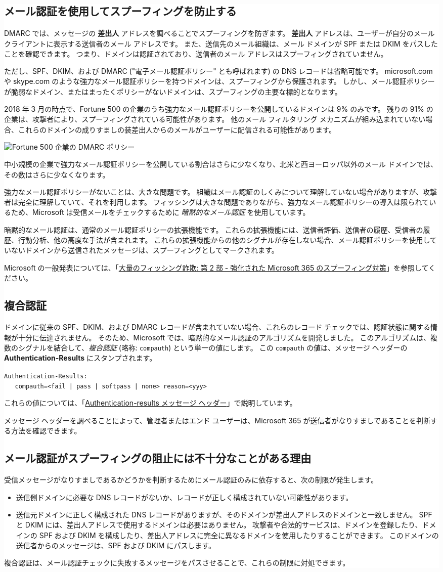 ## <a name="use-email-authentication-to-help-prevent-spoofing"></a>メール認証を使用してスプーフィングを防止する

DMARC では、メッセージの **差出人** アドレスを調べることでスプーフィングを防ぎます。 **差出人** アドレスは、ユーザーが自分のメール クライアントに表示する送信者のメール アドレスです。 また、送信先のメール組織は、メール ドメインが SPF または DKIM をパスしたことを確認できます。 つまり、ドメインは認証されており、送信者のメール アドレスはスプーフィングされていません。

ただし、SPF、DKIM、および DMARC ("電子メール認証ポリシー" とも呼ばれます) の DNS レコードは省略可能です。 microsoft.com や skype.com のような強力なメール認証ポリシーを持つドメインは、スプーフィングから保護されます。 しかし、メール認証ポリシーが脆弱なドメイン、またはまったくポリシーがないドメインは、スプーフィングの主要な標的となります。

2018 年 3 月の時点で、Fortune 500 の企業のうち強力なメール認証ポリシーを公開しているドメインは 9% のみです。 残りの 91% の企業は、攻撃者により、スプーフィングされている可能性があります。 他のメール フィルタリング メカニズムが組み込まれていない場合、これらのドメインの成りすましの装差出人からのメールがユーザーに配信される可能性があります。

![Fortune 500 企業の DMARC ポリシー](../../media/84e77d34-2073-4a8e-9f39-f109b32d06df.jpg)

中小規模の企業で強力なメール認証ポリシーを公開している割合はさらに少なくなり、北米と西ヨーロッパ以外のメール ドメインでは、その数はさらに少なくなります。

強力なメール認証ポリシーがないことは、大きな問題です。 組織はメール認証のしくみについて理解していない場合がありますが、攻撃者は完全に理解していて、それを利用します。 フィッシングは大きな問題でありながら、強力なメール認証ポリシーの導入は限られているため、Microsoft は受信メールをチェックするために *暗黙的なメール認証* を使用しています。

暗黙的なメール認証は、通常のメール認証ポリシーの拡張機能です。 これらの拡張機能には、送信者評価、送信者の履歴、受信者の履歴、行動分析、他の高度な手法が含まれます。 これらの拡張機能からの他のシグナルが存在しない場合、メール認証ポリシーを使用していないドメインから送信されたメッセージは、スプーフィングとしてマークされます。

Microsoft の一般発表については、「[大量のフィッシング詐欺: 第 2 部 - 強化された Microsoft 365 のスプーフィング対策](https://techcommunity.microsoft.com/t5/Security-Privacy-and-Compliance/Schooling-A-Sea-of-Phish-Part-2-Enhanced-Anti-spoofing/ba-p/176209)」を参照してください。

## <a name="composite-authentication"></a>複合認証

ドメインに従来の SPF、DKIM、および DMARC レコードが含まれていない場合、これらのレコード チェックでは、認証状態に関する情報が十分に伝達されません。 そのため、Microsoft では、暗黙的なメール認証のアルゴリズムを開発しました。 このアルゴリズムは、複数のシグナルを結合して、_複合認証_ (略称: `compauth`) という単一の値にします。 この `compauth` の値は、メッセージ ヘッダーの **Authentication-Results** にスタンプされます。

```text
Authentication-Results:
   compauth=<fail | pass | softpass | none> reason=<yyy>
```

これらの値については、「[Authentication-results メッセージ ヘッダー](anti-spam-message-headers.md#authentication-results-message-header)」で説明しています。

メッセージ ヘッダーを調べることによって、管理者またはエンド ユーザーは、Microsoft 365 が送信者がなりすましであることを判断する方法を確認できます。

## <a name="why-email-authentication-is-not-always-enough-to-stop-spoofing"></a>メール認証がスプーフィングの阻止には不十分なことがある理由

受信メッセージがなりすましであるかどうかを判断するためにメール認証のみに依存すると、次の制限が発生します。

- 送信側ドメインに必要な DNS レコードがないか、レコードが正しく構成されていない可能性があります。

- 送信元ドメインに正しく構成された DNS レコードがありますが、そのドメインが差出人アドレスのドメインと一致しません。 SPF と DKIM には、差出人アドレスで使用するドメインは必要はありません。 攻撃者や合法的サービスは、ドメインを登録したり、ドメインの SPF および DKIM を構成したり、差出人アドレスに完全に異なるドメインを使用したりすることができます。 このドメインの送信者からのメッセージは、SPF および DKIM にパスします。

複合認証は、メール認証チェックに失敗するメッセージをパスさせることで、これらの制限に対処できます。
